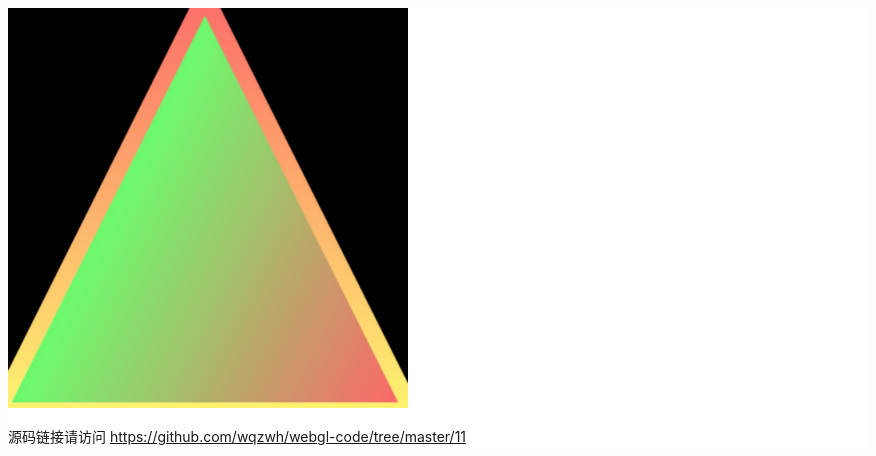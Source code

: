 <img width="400" src="./assets/webgl-2017-07-11/9.jpeg"/>

源码链接请访问 https://github.com/wqzwh/webgl-code/tree/master/11
